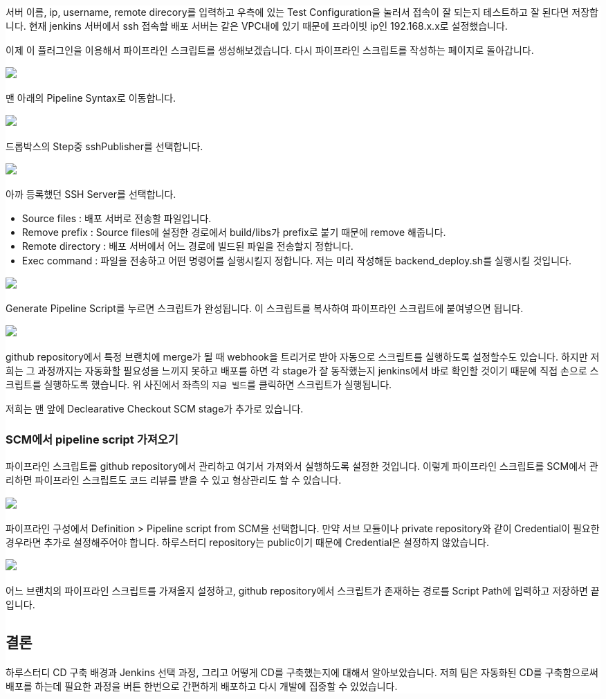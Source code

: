 서버 이름, ip, username, remote direcory를 입력하고 우측에 있는 Test Configuration을 눌러서 접속이 잘 되는지 테스트하고 잘 된다면 저장합니다.
현재 jenkins 서버에서 ssh 접속할 배포 서버는 같은 VPC내에 있기 때문에 프라이빗 ip인 192.168.x.x로 설정했습니다.

이제 이 플러그인을 이용해서 파이프라인 스크립트를 생성해보겠습니다. 다시 파이프라인 스크립트를 작성하는 페이지로 돌아갑니다.

<img src="https://github.com/haru-study/haru-study.github.io/assets/35948985/bd969eb1-658f-494e-a9e8-1df43b2dec2b">

맨 아래의 Pipeline Syntax로 이동합니다.

<img src="https://github.com/haru-study/haru-study.github.io/assets/35948985/f8bb8788-1682-44ec-8c63-572860871986">

드롭박스의 Step중 sshPublisher를 선택합니다.

<img src="https://github.com/haru-study/haru-study.github.io/assets/35948985/ad5de5d7-26b2-44d7-9f9c-bbbda7a177ef">

아까 등록했던 SSH Server를 선택합니다.

- Source files : 배포 서버로 전송할 파일입니다.
- Remove prefix : Source files에 설정한 경로에서 build/libs가 prefix로 붙기 때문에 remove 해줍니다.
- Remote directory : 배포 서버에서 어느 경로에 빌드된 파일을 전송할지 정합니다.
- Exec command : 파일을 전송하고 어떤 명령어를 실행시킬지 정합니다. 저는 미리 작성해둔 backend_deploy.sh를 실행시킬 것입니다.

<img src="https://github.com/haru-study/haru-study.github.io/assets/35948985/4dd2d682-eff2-48c2-b1df-5bbbfb5ba085">

Generate Pipeline Script를 누르면 스크립트가 완성됩니다. 이 스크립트를 복사하여 파이프라인 스크립트에 붙여넣으면 됩니다.

<img src="https://github.com/haru-study/haru-study.github.io/assets/35948985/e1629db2-d9ea-44a0-a90d-0b484398f963">

github repository에서 특정 브랜치에 merge가 될 때 webhook을 트리거로 받아 자동으로 스크립트를 실행하도록 설정할수도 있습니다.
하지만 저희는 그 과정까지는 자동화할 필요성을 느끼지 못하고 배포를 하면 각 stage가 잘 동작했는지 jenkins에서 바로 확인할 것이기 때문에 직접 손으로 스크립트를 실행하도록 했습니다.
위 사진에서 좌측의 `지금 빌드`를 클릭하면 스크립트가 실행됩니다.

저희는 맨 앞에 Declearative Checkout SCM stage가 추가로 있습니다.

### SCM에서 pipeline script 가져오기

파이프라인 스크립트를 github repository에서 관리하고 여기서 가져와서 실행하도록 설정한 것입니다. 이렇게 파이프라인 스크립트를 SCM에서 관리하면 파이프라인 스크립트도 코드 리뷰를 받을 수 있고 형상관리도 할 수 있습니다.

<img src="https://github.com/haru-study/haru-study.github.io/assets/35948985/1228c735-6bfa-4df5-acf5-4594ed5a149a">

파이프라인 구성에서 Definition > Pipeline script from SCM을 선택합니다. 만약 서브 모듈이나 private repository와 같이 Credential이 필요한 경우라면 추가로 설정해주어야 합니다. 하루스터디 repository는 public이기 때문에 Credential은 설정하지 않았습니다.

<img src="https://github.com/haru-study/haru-study.github.io/assets/35948985/4e2103a8-38a7-47be-ace7-81beb401f546">

어느 브랜치의 파이프라인 스크립트를 가져올지 설정하고, github repository에서 스크립트가 존재하는 경로를 Script Path에 입력하고 저장하면 끝입니다.

## 결론

하루스터디 CD 구축 배경과 Jenkins 선택 과정, 그리고 어떻게 CD를 구축했는지에 대해서 알아보았습니다.
저희 팀은 자동화된 CD를 구축함으로써 배포를 하는데 필요한 과정을 버튼 한번으로 간편하게 배포하고 다시 개발에 집중할 수 있었습니다.
